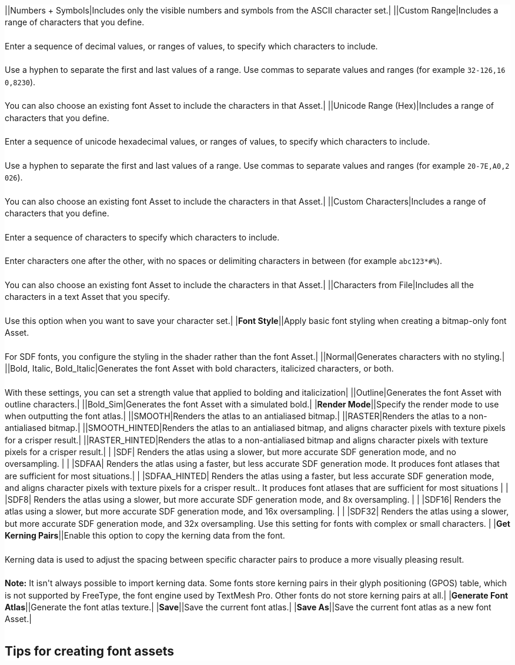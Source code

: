 ||Numbers + Symbols|Includes only the visible numbers and symbols from the ASCII character set.|
||Custom Range|Includes a range of characters that you define.<br/><br/>Enter a sequence of decimal values, or ranges of values, to specify which characters to include.<br/><br/>Use a hyphen to separate the first and last values of a range. Use commas to separate values and ranges (for example `32-126,160,8230`).<br/><br/>You can also choose an existing font Asset to include the characters in that Asset.|
||Unicode Range (Hex)|Includes a range of characters that you define.<br/><br/>Enter a sequence of unicode hexadecimal values, or ranges of values, to specify which characters to include.<br/><br/>Use a hyphen to separate the first and last values of a range. Use commas to separate values and ranges (for example `20-7E,A0,2026`).<br/><br/>You can also choose an existing font Asset to include the characters in that Asset.|
||Custom Characters|Includes a range of characters that you define.<br/><br/>Enter a sequence of characters to specify which characters to include.<br/><br/>Enter characters one after the other, with no spaces or delimiting characters in between (for example `abc123*#%`).<br/><br/>You can also choose an existing font Asset to include the characters in that Asset.|
||Characters from File|Includes all the characters in a text Asset that you specify.<br/><br/>Use this option when you want to save your character set.|
|**Font Style**||Apply basic font styling when creating a bitmap-only font Asset.<br/><br/>For SDF fonts, you configure the styling in the shader rather than the font Asset.|
||Normal|Generates characters with no styling.|
||Bold, Italic, Bold_Italic|Generates the font Asset with bold characters, italicized characters, or both.<br/><br/>With these settings, you can set a strength value that applied to bolding and italicization|
||Outline|Generates the font Asset with outline characters.|
||Bold_Sim|Generates the font Asset with a simulated bold.|
|**Render Mode**||Specify the render mode to use when outputting the font atlas.|
||SMOOTH|Renders the atlas to an antialiased bitmap.|
||RASTER|Renders the atlas to a non-antialiased bitmap.|
||SMOOTH_HINTED|Renders the atlas to an antialiased bitmap, and aligns character pixels with texture pixels for a crisper result.|
||RASTER_HINTED|Renders the atlas to a non-antialiased bitmap and aligns character pixels with texture pixels for a crisper result.|
|   |SDF| Renders the atlas using a slower, but more accurate SDF generation mode, and  no oversampling.   |
|   |SDFAA| Renders the atlas using a faster, but less accurate SDF generation mode. It produces font atlases that are sufficient for most situations.|
|   |SDFAA_HINTED| Renders the atlas using a faster, but less accurate SDF generation mode, and aligns character pixels with texture pixels for a crisper result.. It produces font atlases that are sufficient for most situations  |
|   |SDF8|  Renders the atlas using a slower, but more accurate SDF generation mode, and  8x oversampling. |
|   |SDF16| Renders the atlas using a slower, but more accurate SDF generation mode, and  16x oversampling.  |
|   |SDF32|  Renders the atlas using a slower, but more accurate SDF generation mode, and  32x oversampling. Use this setting for fonts with complex or small characters. |
|**Get Kerning Pairs**||Enable this option to copy the kerning data from the font.<br/><br/>Kerning data is used to adjust the spacing between specific character pairs to produce a more visually pleasing result.<br/><br/>**Note:** It isn't always possible to import kerning data. Some fonts store kerning pairs in their glyph positioning (GPOS) table, which is not supported by FreeType, the font engine used by TextMesh Pro.   Other fonts do not store kerning pairs at all.|
|**Generate Font Atlas**||Generate the font atlas texture.|
|**Save**||Save the current font atlas.|
|**Save As**||Save the current font atlas as a new font Asset.|

## Tips for creating font assets









